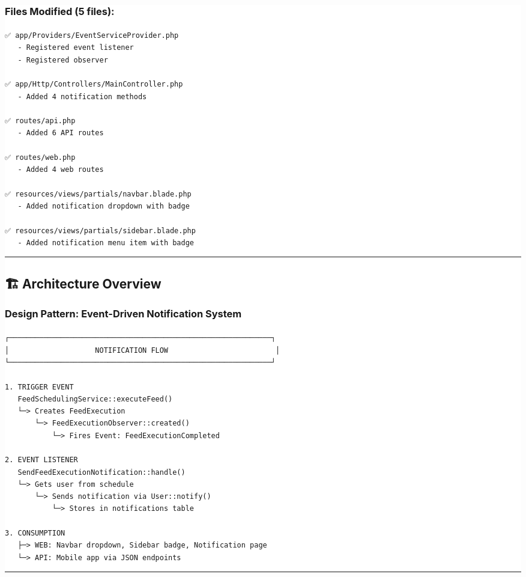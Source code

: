 ### **Files Modified (5 files):**

```
✅ app/Providers/EventServiceProvider.php
   - Registered event listener
   - Registered observer

✅ app/Http/Controllers/MainController.php
   - Added 4 notification methods

✅ routes/api.php
   - Added 6 API routes

✅ routes/web.php
   - Added 4 web routes

✅ resources/views/partials/navbar.blade.php
   - Added notification dropdown with badge

✅ resources/views/partials/sidebar.blade.php
   - Added notification menu item with badge
```

---

## 🏗️ Architecture Overview

### **Design Pattern: Event-Driven Notification System**

```
┌─────────────────────────────────────────────────────────────┐
│                    NOTIFICATION FLOW                         │
└─────────────────────────────────────────────────────────────┘

1. TRIGGER EVENT
   FeedSchedulingService::executeFeed()
   └─> Creates FeedExecution
       └─> FeedExecutionObserver::created()
           └─> Fires Event: FeedExecutionCompleted

2. EVENT LISTENER
   SendFeedExecutionNotification::handle()
   └─> Gets user from schedule
       └─> Sends notification via User::notify()
           └─> Stores in notifications table

3. CONSUMPTION
   ├─> WEB: Navbar dropdown, Sidebar badge, Notification page
   └─> API: Mobile app via JSON endpoints
```

---
